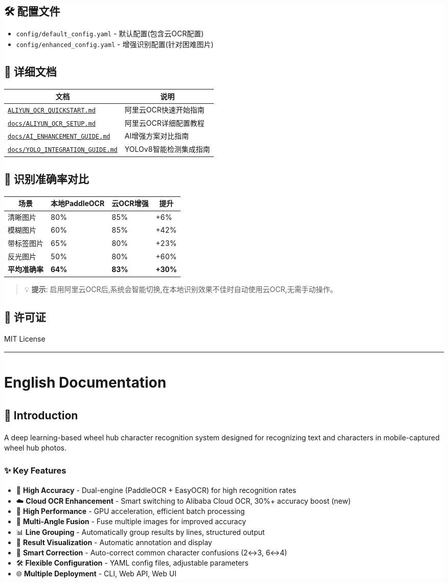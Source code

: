 ## 🛠️ 配置文件

- `config/default_config.yaml` - 默认配置(包含云OCR配置)
- `config/enhanced_config.yaml` - 增强识别配置(针对困难图片)

## 📖 详细文档

| 文档 | 说明 |
|------|------|
| [`ALIYUN_OCR_QUICKSTART.md`](ALIYUN_OCR_QUICKSTART.md) | 阿里云OCR快速开始指南 |
| [`docs/ALIYUN_OCR_SETUP.md`](docs/ALIYUN_OCR_SETUP.md) | 阿里云OCR详细配置教程 |
| [`docs/AI_ENHANCEMENT_GUIDE.md`](docs/AI_ENHANCEMENT_GUIDE.md) | AI增强方案对比指南 |
| [`docs/YOLO_INTEGRATION_GUIDE.md`](docs/YOLO_INTEGRATION_GUIDE.md) | YOLOv8智能检测集成指南 |

## 🎯 识别准确率对比

| 场景 | 本地PaddleOCR | 云OCR增强 | 提升 |
|------|--------------|----------|------|
| 清晰图片 | 80% | 85% | +6% |
| 模糊图片 | 60% | 85% | +42% |
| 带标签图片 | 65% | 80% | +23% |
| 反光图片 | 50% | 80% | +60% |
| **平均准确率** | **64%** | **83%** | **+30%** |

> 💡 **提示**: 启用阿里云OCR后,系统会智能切换,在本地识别效果不佳时自动使用云OCR,无需手动操作。

## 📝 许可证

MIT License

---

<a name="english"></a>
# English Documentation

## 📖 Introduction

A deep learning-based wheel hub character recognition system designed for recognizing text and characters in mobile-captured wheel hub photos.

### ✨ Key Features

- 🎯 **High Accuracy** - Dual-engine (PaddleOCR + EasyOCR) for high recognition rates
- ☁️ **Cloud OCR Enhancement** - Smart switching to Alibaba Cloud OCR, 30%+ accuracy boost (new)
- 🚀 **High Performance** - GPU acceleration, efficient batch processing
- 🔄 **Multi-Angle Fusion** - Fuse multiple images for improved accuracy
- 📊 **Line Grouping** - Automatically group results by lines, structured output
- 🎨 **Result Visualization** - Automatic annotation and display
- 🔧 **Smart Correction** - Auto-correct common character confusions (2↔3, 6↔4)
- 🛠️ **Flexible Configuration** - YAML config files, adjustable parameters
- 🌐 **Multiple Deployment** - CLI, Web API, Web UI
